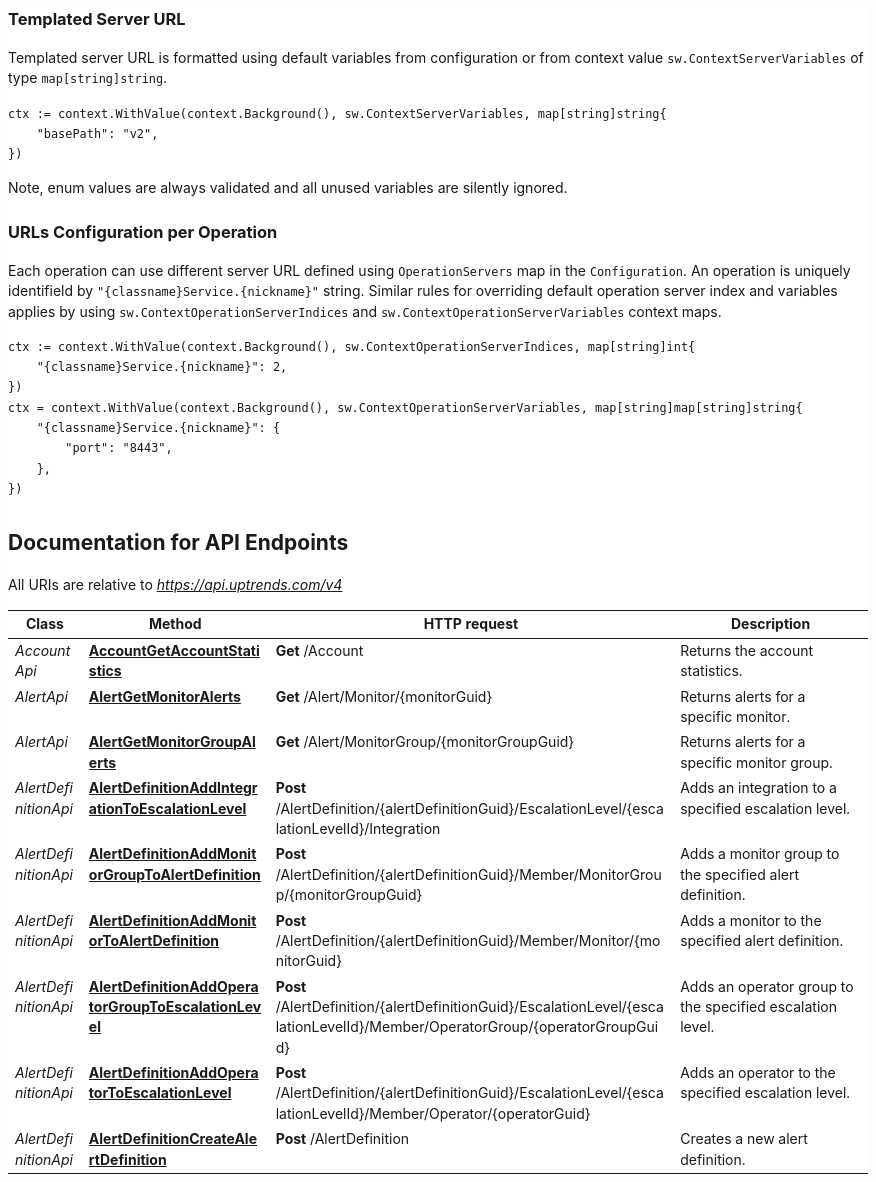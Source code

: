 ### Templated Server URL

Templated server URL is formatted using default variables from configuration or from context value `sw.ContextServerVariables` of type `map[string]string`.

```golang
ctx := context.WithValue(context.Background(), sw.ContextServerVariables, map[string]string{
	"basePath": "v2",
})
```

Note, enum values are always validated and all unused variables are silently ignored.

### URLs Configuration per Operation

Each operation can use different server URL defined using `OperationServers` map in the `Configuration`.
An operation is uniquely identifield by `"{classname}Service.{nickname}"` string.
Similar rules for overriding default operation server index and variables applies by using `sw.ContextOperationServerIndices` and `sw.ContextOperationServerVariables` context maps.

```
ctx := context.WithValue(context.Background(), sw.ContextOperationServerIndices, map[string]int{
	"{classname}Service.{nickname}": 2,
})
ctx = context.WithValue(context.Background(), sw.ContextOperationServerVariables, map[string]map[string]string{
	"{classname}Service.{nickname}": {
		"port": "8443",
	},
})
```

## Documentation for API Endpoints

All URIs are relative to *https://api.uptrends.com/v4*

Class | Method | HTTP request | Description
------------ | ------------- | ------------- | -------------
*AccountApi* | [**AccountGetAccountStatistics**](docs/AccountApi.md#accountgetaccountstatistics) | **Get** /Account | Returns the account statistics.
*AlertApi* | [**AlertGetMonitorAlerts**](docs/AlertApi.md#alertgetmonitoralerts) | **Get** /Alert/Monitor/{monitorGuid} | Returns alerts for a specific monitor.
*AlertApi* | [**AlertGetMonitorGroupAlerts**](docs/AlertApi.md#alertgetmonitorgroupalerts) | **Get** /Alert/MonitorGroup/{monitorGroupGuid} | Returns alerts for a specific monitor group.
*AlertDefinitionApi* | [**AlertDefinitionAddIntegrationToEscalationLevel**](docs/AlertDefinitionApi.md#alertdefinitionaddintegrationtoescalationlevel) | **Post** /AlertDefinition/{alertDefinitionGuid}/EscalationLevel/{escalationLevelId}/Integration | Adds an integration to a specified escalation level.
*AlertDefinitionApi* | [**AlertDefinitionAddMonitorGroupToAlertDefinition**](docs/AlertDefinitionApi.md#alertdefinitionaddmonitorgrouptoalertdefinition) | **Post** /AlertDefinition/{alertDefinitionGuid}/Member/MonitorGroup/{monitorGroupGuid} | Adds a monitor group to the specified alert definition.
*AlertDefinitionApi* | [**AlertDefinitionAddMonitorToAlertDefinition**](docs/AlertDefinitionApi.md#alertdefinitionaddmonitortoalertdefinition) | **Post** /AlertDefinition/{alertDefinitionGuid}/Member/Monitor/{monitorGuid} | Adds a monitor to the specified alert definition.
*AlertDefinitionApi* | [**AlertDefinitionAddOperatorGroupToEscalationLevel**](docs/AlertDefinitionApi.md#alertdefinitionaddoperatorgrouptoescalationlevel) | **Post** /AlertDefinition/{alertDefinitionGuid}/EscalationLevel/{escalationLevelId}/Member/OperatorGroup/{operatorGroupGuid} | Adds an operator group to the specified escalation level.
*AlertDefinitionApi* | [**AlertDefinitionAddOperatorToEscalationLevel**](docs/AlertDefinitionApi.md#alertdefinitionaddoperatortoescalationlevel) | **Post** /AlertDefinition/{alertDefinitionGuid}/EscalationLevel/{escalationLevelId}/Member/Operator/{operatorGuid} | Adds an operator to the specified escalation level.
*AlertDefinitionApi* | [**AlertDefinitionCreateAlertDefinition**](docs/AlertDefinitionApi.md#alertdefinitioncreatealertdefinition) | **Post** /AlertDefinition | Creates a new alert definition.